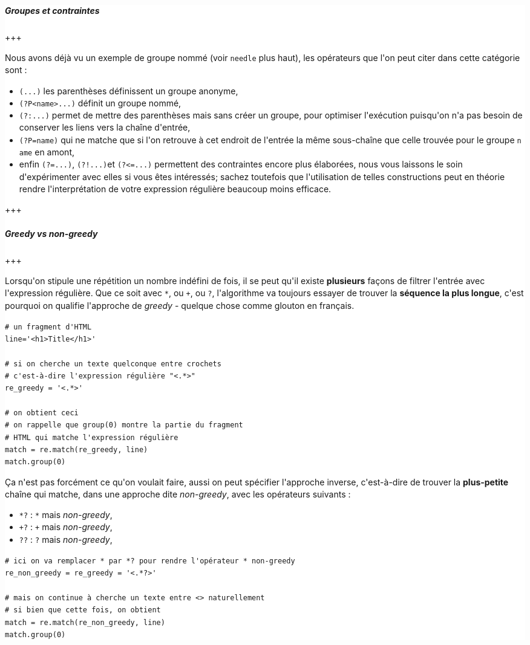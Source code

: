 ##### Groupes et contraintes

+++

Nous avons déjà vu un exemple de groupe nommé (voir `needle` plus haut), les opérateurs que l'on peut citer dans cette catégorie sont&nbsp;:

 * `(...)` les parenthèses définissent un groupe anonyme,
 * `(?P<name>...)` définit un groupe nommé,
 * `(?:...)` permet de mettre des parenthèses mais sans créer un groupe, pour optimiser l'exécution puisqu'on n'a pas besoin de  conserver les liens vers la chaîne d'entrée,
 * `(?P=name)` qui ne matche que si l'on retrouve à cet endroit de l'entrée la même sous-chaîne que celle trouvée pour le groupe `name` en amont,
 * enfin `(?=...)`, `(?!...)`et `(?<=...)` permettent des contraintes encore plus élaborées, nous vous laissons le soin d'expérimenter avec elles si vous êtes intéressés; sachez toutefois que l'utilisation de telles constructions peut en théorie rendre l'interprétation de votre expression régulière beaucoup moins efficace.

+++

##### Greedy *vs* non-greedy

+++

Lorsqu'on stipule une répétition un nombre indéfini de fois, il se peut qu'il existe **plusieurs** façons de filtrer l'entrée avec l'expression régulière. Que ce soit avec `*`, ou `+`, ou `?`, l'algorithme va toujours essayer de trouver la **séquence la plus longue**, c'est pourquoi on qualifie l'approche de *greedy* - quelque chose comme glouton en français.

```{code-cell} ipython3
# un fragment d'HTML 
line='<h1>Title</h1>'

# si on cherche un texte quelconque entre crochets
# c'est-à-dire l'expression régulière "<.*>"
re_greedy = '<.*>'

# on obtient ceci
# on rappelle que group(0) montre la partie du fragment
# HTML qui matche l'expression régulière
match = re.match(re_greedy, line)
match.group(0)
```

Ça n'est pas forcément ce qu'on voulait faire, aussi on peut spécifier l'approche inverse, c'est-à-dire de trouver la **plus-petite** chaîne qui matche, dans une approche dite *non-greedy*, avec les opérateurs suivants&nbsp;:

 * `*?` : `*` mais *non-greedy*,
 * `+?` : `+` mais *non-greedy*,
 * `??` : `?` mais *non-greedy*,

```{code-cell} ipython3
# ici on va remplacer * par *? pour rendre l'opérateur * non-greedy
re_non_greedy = re_greedy = '<.*?>'

# mais on continue à cherche un texte entre <> naturellement
# si bien que cette fois, on obtient
match = re.match(re_non_greedy, line)
match.group(0)
```
